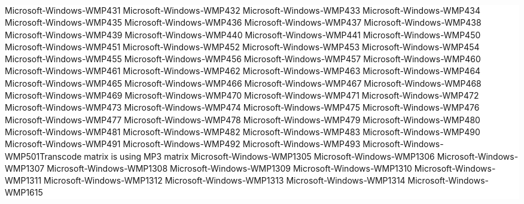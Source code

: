 <tr><td>Microsoft-Windows-WMP</td><td>431</td><td></td></tr>
<tr><td>Microsoft-Windows-WMP</td><td>432</td><td></td></tr>
<tr><td>Microsoft-Windows-WMP</td><td>433</td><td></td></tr>
<tr><td>Microsoft-Windows-WMP</td><td>434</td><td></td></tr>
<tr><td>Microsoft-Windows-WMP</td><td>435</td><td></td></tr>
<tr><td>Microsoft-Windows-WMP</td><td>436</td><td></td></tr>
<tr><td>Microsoft-Windows-WMP</td><td>437</td><td></td></tr>
<tr><td>Microsoft-Windows-WMP</td><td>438</td><td></td></tr>
<tr><td>Microsoft-Windows-WMP</td><td>439</td><td></td></tr>
<tr><td>Microsoft-Windows-WMP</td><td>440</td><td></td></tr>
<tr><td>Microsoft-Windows-WMP</td><td>441</td><td></td></tr>
<tr><td>Microsoft-Windows-WMP</td><td>450</td><td></td></tr>
<tr><td>Microsoft-Windows-WMP</td><td>451</td><td></td></tr>
<tr><td>Microsoft-Windows-WMP</td><td>452</td><td></td></tr>
<tr><td>Microsoft-Windows-WMP</td><td>453</td><td></td></tr>
<tr><td>Microsoft-Windows-WMP</td><td>454</td><td></td></tr>
<tr><td>Microsoft-Windows-WMP</td><td>455</td><td></td></tr>
<tr><td>Microsoft-Windows-WMP</td><td>456</td><td></td></tr>
<tr><td>Microsoft-Windows-WMP</td><td>457</td><td></td></tr>
<tr><td>Microsoft-Windows-WMP</td><td>460</td><td></td></tr>
<tr><td>Microsoft-Windows-WMP</td><td>461</td><td></td></tr>
<tr><td>Microsoft-Windows-WMP</td><td>462</td><td></td></tr>
<tr><td>Microsoft-Windows-WMP</td><td>463</td><td></td></tr>
<tr><td>Microsoft-Windows-WMP</td><td>464</td><td></td></tr>
<tr><td>Microsoft-Windows-WMP</td><td>465</td><td></td></tr>
<tr><td>Microsoft-Windows-WMP</td><td>466</td><td></td></tr>
<tr><td>Microsoft-Windows-WMP</td><td>467</td><td></td></tr>
<tr><td>Microsoft-Windows-WMP</td><td>468</td><td></td></tr>
<tr><td>Microsoft-Windows-WMP</td><td>469</td><td></td></tr>
<tr><td>Microsoft-Windows-WMP</td><td>470</td><td></td></tr>
<tr><td>Microsoft-Windows-WMP</td><td>471</td><td></td></tr>
<tr><td>Microsoft-Windows-WMP</td><td>472</td><td></td></tr>
<tr><td>Microsoft-Windows-WMP</td><td>473</td><td></td></tr>
<tr><td>Microsoft-Windows-WMP</td><td>474</td><td></td></tr>
<tr><td>Microsoft-Windows-WMP</td><td>475</td><td></td></tr>
<tr><td>Microsoft-Windows-WMP</td><td>476</td><td></td></tr>
<tr><td>Microsoft-Windows-WMP</td><td>477</td><td></td></tr>
<tr><td>Microsoft-Windows-WMP</td><td>478</td><td></td></tr>
<tr><td>Microsoft-Windows-WMP</td><td>479</td><td></td></tr>
<tr><td>Microsoft-Windows-WMP</td><td>480</td><td></td></tr>
<tr><td>Microsoft-Windows-WMP</td><td>481</td><td></td></tr>
<tr><td>Microsoft-Windows-WMP</td><td>482</td><td></td></tr>
<tr><td>Microsoft-Windows-WMP</td><td>483</td><td></td></tr>
<tr><td>Microsoft-Windows-WMP</td><td>490</td><td></td></tr>
<tr><td>Microsoft-Windows-WMP</td><td>491</td><td></td></tr>
<tr><td>Microsoft-Windows-WMP</td><td>492</td><td></td></tr>
<tr><td>Microsoft-Windows-WMP</td><td>493</td><td></td></tr>
<tr><td>Microsoft-Windows-WMP</td><td>501</td><td>Transcode matrix is using MP3 matrix</td></tr>
<tr><td>Microsoft-Windows-WMP</td><td>1305</td><td></td></tr>
<tr><td>Microsoft-Windows-WMP</td><td>1306</td><td></td></tr>
<tr><td>Microsoft-Windows-WMP</td><td>1307</td><td></td></tr>
<tr><td>Microsoft-Windows-WMP</td><td>1308</td><td></td></tr>
<tr><td>Microsoft-Windows-WMP</td><td>1309</td><td></td></tr>
<tr><td>Microsoft-Windows-WMP</td><td>1310</td><td></td></tr>
<tr><td>Microsoft-Windows-WMP</td><td>1311</td><td></td></tr>
<tr><td>Microsoft-Windows-WMP</td><td>1312</td><td></td></tr>
<tr><td>Microsoft-Windows-WMP</td><td>1313</td><td></td></tr>
<tr><td>Microsoft-Windows-WMP</td><td>1314</td><td></td></tr>
<tr><td>Microsoft-Windows-WMP</td><td>1615</td><td></td></tr>
</table>
